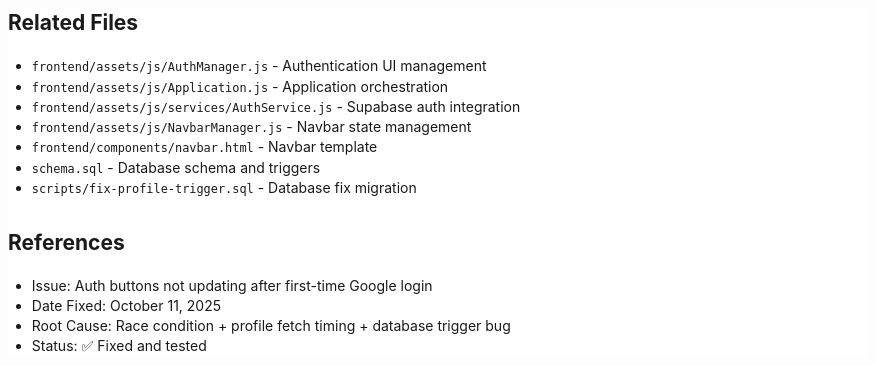 ## Related Files

- `frontend/assets/js/AuthManager.js` - Authentication UI management
- `frontend/assets/js/Application.js` - Application orchestration
- `frontend/assets/js/services/AuthService.js` - Supabase auth integration
- `frontend/assets/js/NavbarManager.js` - Navbar state management
- `frontend/components/navbar.html` - Navbar template
- `schema.sql` - Database schema and triggers
- `scripts/fix-profile-trigger.sql` - Database fix migration

## References

- Issue: Auth buttons not updating after first-time Google login
- Date Fixed: October 11, 2025
- Root Cause: Race condition + profile fetch timing + database trigger bug
- Status: ✅ Fixed and tested

